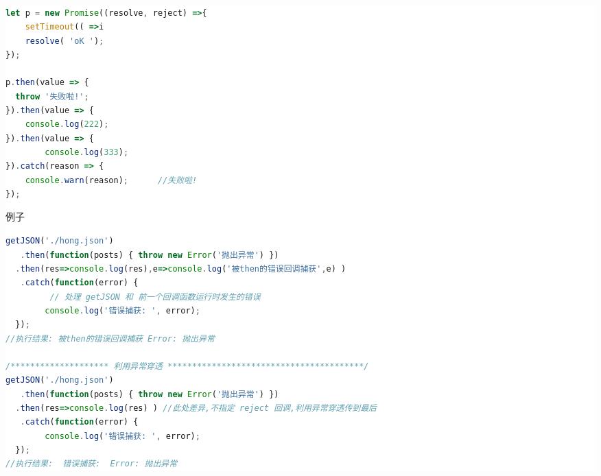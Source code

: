 ```js
let p = new Promise((resolve, reject) =>{
    setTimeout(( =>i
    resolve( 'oK ');
});

p.then(value => {
  throw '失败啦!';
}).then(value => {
	console.log(222);
}).then(value => {
    	console.log(333);
}).catch(reason => {
	console.warn(reason);      //失败啦!
});
```

例子

```js
getJSON('./hong.json')
   .then(function(posts) { throw new Error('抛出异常') })
  .then(res=>console.log(res),e=>console.log('被then的错误回调捕获',e) )
   .catch(function(error) {
		 // 处理 getJSON 和 前一个回调函数运行时发生的错误
 		console.log('错误捕获: ', error);
  });
//执行结果: 被then的错误回调捕获 Error: 抛出异常

/******************** 利用异常穿透 ****************************************/
getJSON('./hong.json')
   .then(function(posts) { throw new Error('抛出异常') })
  .then(res=>console.log(res) ) //此处差异,不指定 reject 回调,利用异常穿透传到最后
   .catch(function(error) {
 		console.log('错误捕获: ', error);
  });
//执行结果:  错误捕获:  Error: 抛出异常
```
